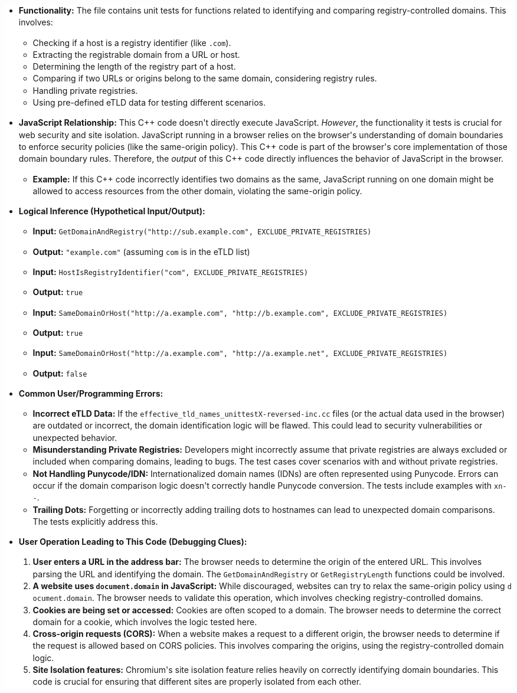 * **Functionality:**  The file contains unit tests for functions related to identifying and comparing registry-controlled domains. This involves:
    * Checking if a host is a registry identifier (like `.com`).
    * Extracting the registrable domain from a URL or host.
    * Determining the length of the registry part of a host.
    * Comparing if two URLs or origins belong to the same domain, considering registry rules.
    * Handling private registries.
    * Using pre-defined eTLD data for testing different scenarios.

* **JavaScript Relationship:** This C++ code doesn't directly execute JavaScript. *However*, the functionality it tests is crucial for web security and site isolation. JavaScript running in a browser relies on the browser's understanding of domain boundaries to enforce security policies (like the same-origin policy). This C++ code is part of the browser's core implementation of those domain boundary rules. Therefore, the *output* of this C++ code directly influences the behavior of JavaScript in the browser.

    * **Example:**  If this C++ code incorrectly identifies two domains as the same, JavaScript running on one domain might be allowed to access resources from the other domain, violating the same-origin policy.

* **Logical Inference (Hypothetical Input/Output):**

    * **Input:** `GetDomainAndRegistry("http://sub.example.com", EXCLUDE_PRIVATE_REGISTRIES)`
    * **Output:** `"example.com"` (assuming `com` is in the eTLD list)

    * **Input:** `HostIsRegistryIdentifier("com", EXCLUDE_PRIVATE_REGISTRIES)`
    * **Output:** `true`

    * **Input:** `SameDomainOrHost("http://a.example.com", "http://b.example.com", EXCLUDE_PRIVATE_REGISTRIES)`
    * **Output:** `true`

    * **Input:** `SameDomainOrHost("http://a.example.com", "http://a.example.net", EXCLUDE_PRIVATE_REGISTRIES)`
    * **Output:** `false`

* **Common User/Programming Errors:**

    * **Incorrect eTLD Data:** If the `effective_tld_names_unittestX-reversed-inc.cc` files (or the actual data used in the browser) are outdated or incorrect, the domain identification logic will be flawed. This could lead to security vulnerabilities or unexpected behavior.
    * **Misunderstanding Private Registries:** Developers might incorrectly assume that private registries are always excluded or included when comparing domains, leading to bugs. The test cases cover scenarios with and without private registries.
    * **Not Handling Punycode/IDN:**  Internationalized domain names (IDNs) are often represented using Punycode. Errors can occur if the domain comparison logic doesn't correctly handle Punycode conversion. The tests include examples with `xn--`.
    * **Trailing Dots:**  Forgetting or incorrectly adding trailing dots to hostnames can lead to unexpected domain comparisons. The tests explicitly address this.

* **User Operation Leading to This Code (Debugging Clues):**

    1. **User enters a URL in the address bar:** The browser needs to determine the origin of the entered URL. This involves parsing the URL and identifying the domain. The `GetDomainAndRegistry` or `GetRegistryLength` functions could be involved.
    2. **A website uses `document.domain` in JavaScript:** While discouraged, websites can try to relax the same-origin policy using `document.domain`. The browser needs to validate this operation, which involves checking registry-controlled domains.
    3. **Cookies are being set or accessed:** Cookies are often scoped to a domain. The browser needs to determine the correct domain for a cookie, which involves the logic tested here.
    4. **Cross-origin requests (CORS):** When a website makes a request to a different origin, the browser needs to determine if the request is allowed based on CORS policies. This involves comparing the origins, using the registry-controlled domain logic.
    5. **Site Isolation features:** Chromium's site isolation feature relies heavily on correctly identifying domain boundaries. This code is crucial for ensuring that different sites are properly isolated from each other.
